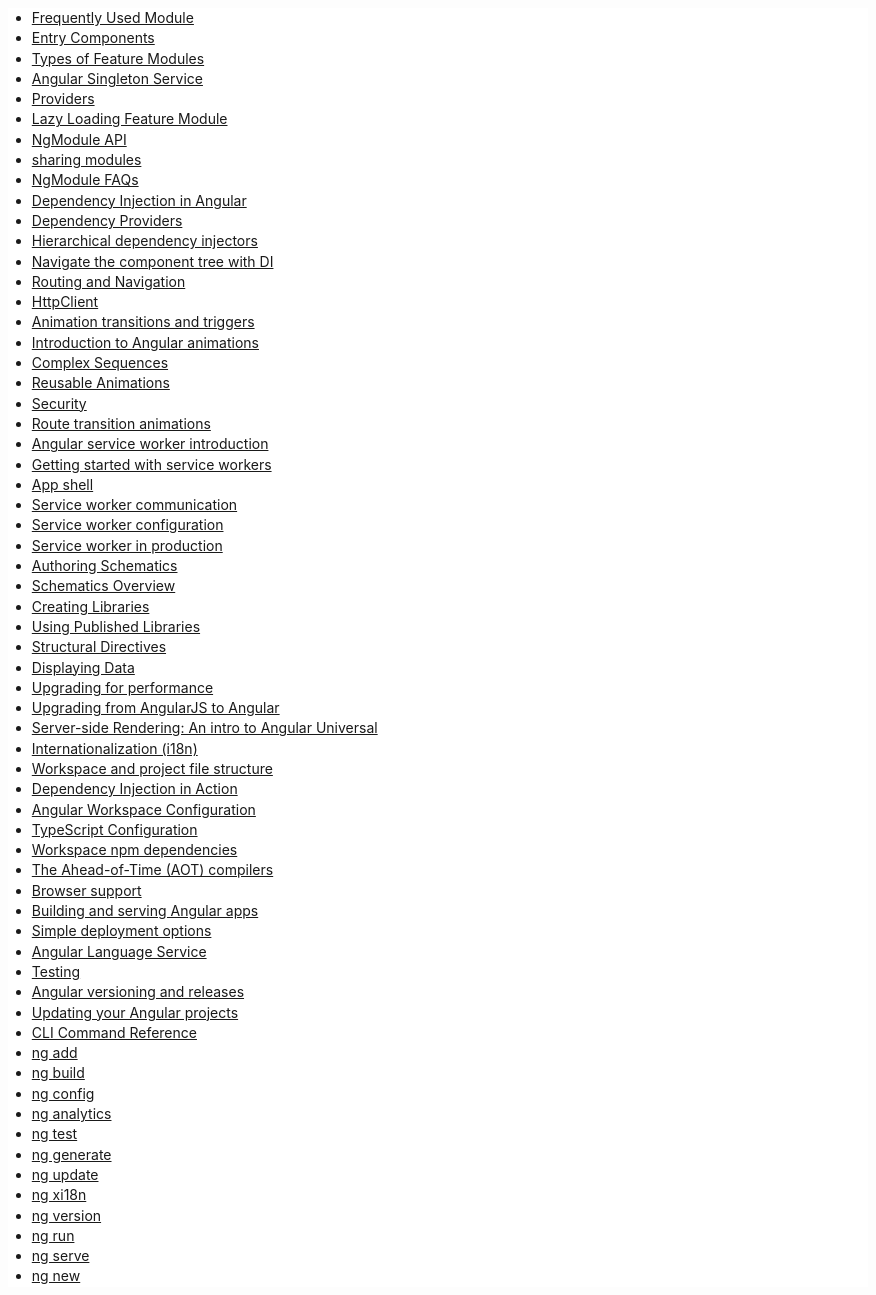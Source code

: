 - [Frequently Used Module](/angular/frequently-used-module.php)
- [Entry Components](/angular/entry-components.php)
- [Types of Feature Modules](/angular/types-of-feature-modules.php)
- [Angular Singleton Service](/angular/angular-singleton-service.php)
- [Providers](/angular/providers.php)
- [Lazy Loading Feature Module](/angular/lazy-loading-feature-module.php)
- [NgModule API](/angular/NgModule-API.php)
- [sharing modules](/angular/sharing-modules.php)
- [NgModule FAQs](/angular/NgModule-FAQs.php)
- [Dependency Injection in Angular](/angular/dependency-injection-in-angular.php)
- [Dependency Providers](/angular/dependency-providers.php)
- [Hierarchical dependency injectors](/angular/hierarchical-dependency-injectors.php)
- [Navigate the component tree with DI](/angular/Navigate-the-component-tree-with-DI.php)
- [Routing and Navigation](/angular/routing-and-navigation.php)
- [HttpClient](/angular/HttpClient.php)
- [Animation transitions and triggers](/angular/animation-transitions-and-triggers.php)
- [Introduction to Angular animations](/angular/introduction-to-angular-animations.php)
- [Complex Sequences](/angular/complex-sequences.php)
- [Reusable Animations](/angular/reusable-animations.php)
- [Security](/angular/security.php)
- [Route transition animations](/angular/route-transition-animations.php)
- [Angular service worker introduction](/angular/angular-service-worker-introduction.php)
- [Getting started with service workers](/angular/getting-started-with-service-workers.php)
- [App shell](/angular/app-shell.php)
- [Service worker communication](/angular/service-worker-communication.php)
- [Service worker configuration](/angular/service-worker-configuration.php)
- [Service worker in production](/angular/service-worker-in-production.php)
- [Authoring Schematics](/angular/authoring-schematics.php)
- [Schematics Overview](/angular/schematics-overview.php)
- [Creating Libraries](/angular/creating-libraries.php)
- [Using Published Libraries](/angular/using-published-libraries.php)
- [Structural Directives](/angular/structural-directives.php)
- [Displaying Data](/angular/displaying-data.php)
- [Upgrading for performance](/angular/upgrading-for-performance.php)
- [Upgrading from AngularJS to Angular](/angular/upgrading-from-angularjs-to-angular.php)
- [Server-side Rendering: An intro to Angular Universal](/angular/server-side-rendering-an-intro-to-angular-universal.php)
- [Internationalization (i18n)](/angular/internationalization-i18n.php)
- [Workspace and project file structure](/angular/workspace-and-project-file-structure.php)
- [Dependency Injection in Action](/angular/dependency-injection-in-action.php)
- [Angular Workspace Configuration](/angular/angular-workspace-configuration.php)
- [TypeScript Configuration](/angular/typescript-configuration.php)
- [Workspace npm dependencies](/angular/npm-dependencies.php)
- [The Ahead-of-Time (AOT) compilers](/angular/the-ahead-of-time-compiler.php)
- [Browser support](/angular/browser-support.php)
- [Building and serving Angular apps](/angular/building-and-serving-angular-apps.php)
- [Simple deployment options](/angular/deployment.php)
- [Angular Language Service](/angular/angular-language-service.php)
- [Testing](/angular/testing.php)
- [Angular versioning and releases](/angular/angular-versioning-and-releases.php)
- [Updating your Angular projects](/angular/updating-your-angular-projects.php)
- [CLI Command Reference](/angular/cli-command-reference.php)
- [ng add](/angular/ng-add.php)
- [ng build](/angular/ng-build.php)
- [ng config](/angular/ng-config.php)
- [ng analytics](/angular/ng-analytics.php)
- [ng test](/angular/ng-test.php)
- [ng generate](/angular/ng-generate.php)
- [ng update](/angular/ng-update.php)
- [ng xi18n](/angular/ng-xi18n.php)
- [ng version](/angular/ng-version.php)
- [ng run](/angular/ng-run.php)
- [ng serve](/angular/ng-serve.php)
- [ng new](/angular/ng-new.php)
